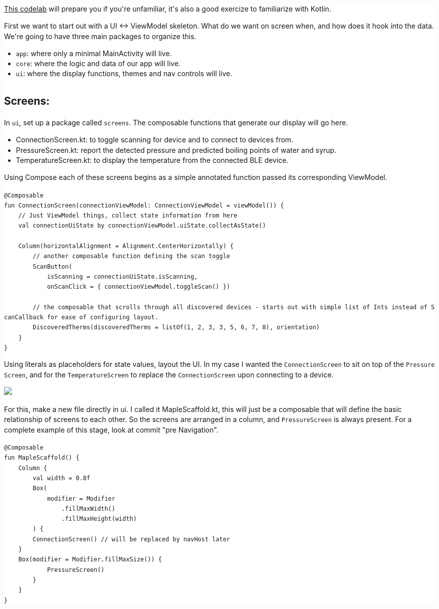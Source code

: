 [This codelab](https://developer.android.com/codelabs/basic-android-kotlin-compose-viewmodel-and-state?hl=en#0) will prepare you if you're unfamiliar, it's also a good exercize to familiarize with Kotlin.

First we want to start out with a UI <-> ViewModel skeleton. What do we want on screen when, and how does it hook into the data. We're going to have three main packages to organize this.
- `app`: where only a minimal MainActivity will live.
- `core`: where the logic and data of our app will live.
- `ui`: where the display functions, themes and nav controls will live.

## Screens:
In `ui`, set up a package called `screens`. The composable functions that generate our display will go here.
- ConnectionScreen.kt: to toggle scanning for device and to connect to devices from.
- PressureScreen.kt: report the detected pressure and predicted boiling points of water and syrup.
- TemperatureScreen.kt: to display the temperature from the connected BLE device.

Using Compose each of these screens begins as a simple annotated function passed its corresponding ViewModel.

    @Composable
    fun ConnectionScreen(connectionViewModel: ConnectionViewModel = viewModel()) {
        // Just ViewModel things, collect state information from here
        val connectionUiState by connectionViewModel.uiState.collectAsState()

        Column(horizontalAlignment = Alignment.CenterHorizontally) {
            // another composable function defining the scan toggle
            ScanButton(
                isScanning = connectionUiState.isScanning,
                onScanClick = { connectionViewModel.toggleScan() })
            
            // the composable that scrolls through all discovered devices - starts out with simple list of Ints instead of ScanCallback for ease of configuring layout.
            DiscoveredTherms(discoveredTherms = listOf(1, 2, 3, 3, 5, 6, 7, 8), orientation)
        }
    }

Using literals as placeholders for state values, layout the UI. In my case I wanted the `ConnectionScreen` to sit on top of the `PressureScreen`, and for the `TemperatureScreen` to replace the `ConnectionScreen` upon connecting to a device.

<img src="https://user-images.githubusercontent.com/24580571/235336184-4b6a7fb9-7438-478b-b72a-145ac5cadfb2.png" width="250"/>

For this, make a new file directly in ui. I called it MapleScaffold.kt, this will just be a composable that will define the basic relationship of screens to each other. So the screens are arranged in a column, and `PressureScreen` is always present. For a complete example of this stage, look at commit "pre Navigation".

    @Composable
    fun MapleScaffold() {
        Column {
            val width = 0.8f
            Box(
                modifier = Modifier
                    .fillMaxWidth()
                    .fillMaxHeight(width)
            ) {
            ConnectionScreen() // will be replaced by navHost later
        }
        Box(modifier = Modifier.fillMaxSize()) {
                PressureScreen()
            }
        }
    }
